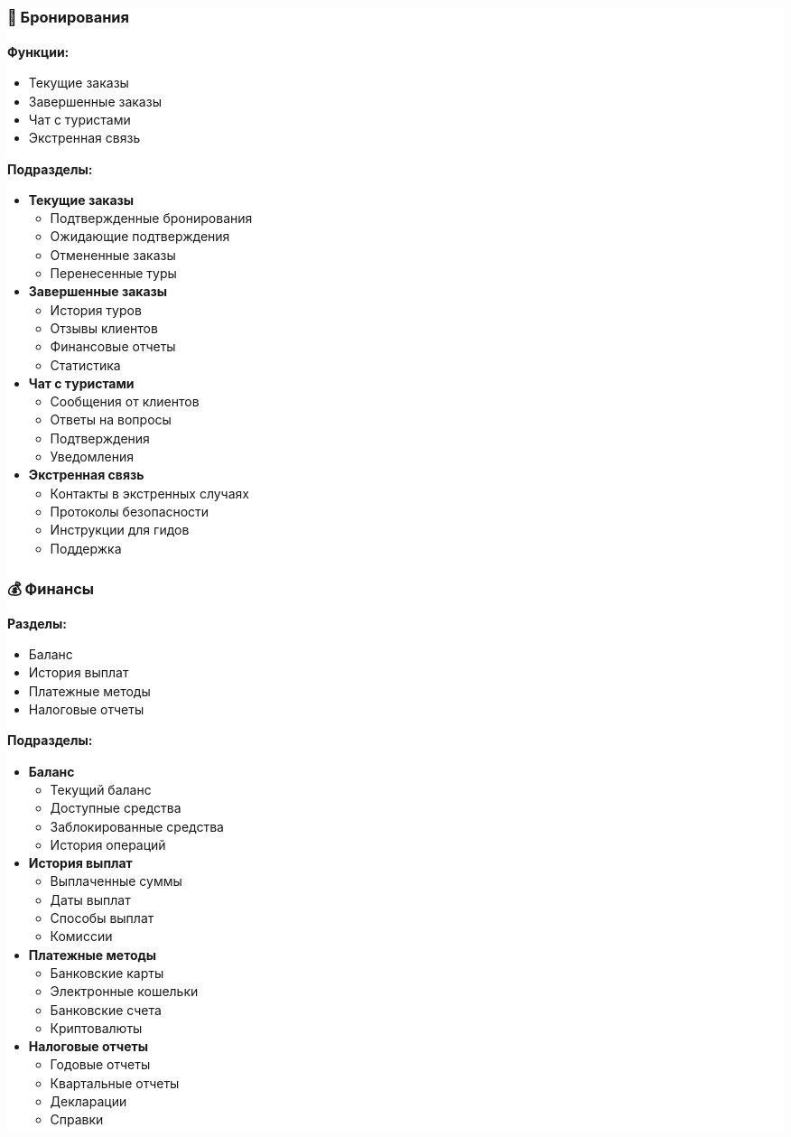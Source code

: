 ### 📅 Бронирования
**Функции:**
- Текущие заказы
- Завершенные заказы
- Чат с туристами
- Экстренная связь

**Подразделы:**
- **Текущие заказы**
  - Подтвержденные бронирования
  - Ожидающие подтверждения
  - Отмененные заказы
  - Перенесенные туры
- **Завершенные заказы**
  - История туров
  - Отзывы клиентов
  - Финансовые отчеты
  - Статистика
- **Чат с туристами**
  - Сообщения от клиентов
  - Ответы на вопросы
  - Подтверждения
  - Уведомления
- **Экстренная связь**
  - Контакты в экстренных случаях
  - Протоколы безопасности
  - Инструкции для гидов
  - Поддержка

### 💰 Финансы
**Разделы:**
- Баланс
- История выплат
- Платежные методы
- Налоговые отчеты

**Подразделы:**
- **Баланс**
  - Текущий баланс
  - Доступные средства
  - Заблокированные средства
  - История операций
- **История выплат**
  - Выплаченные суммы
  - Даты выплат
  - Способы выплат
  - Комиссии
- **Платежные методы**
  - Банковские карты
  - Электронные кошельки
  - Банковские счета
  - Криптовалюты
- **Налоговые отчеты**
  - Годовые отчеты
  - Квартальные отчеты
  - Декларации
  - Справки
